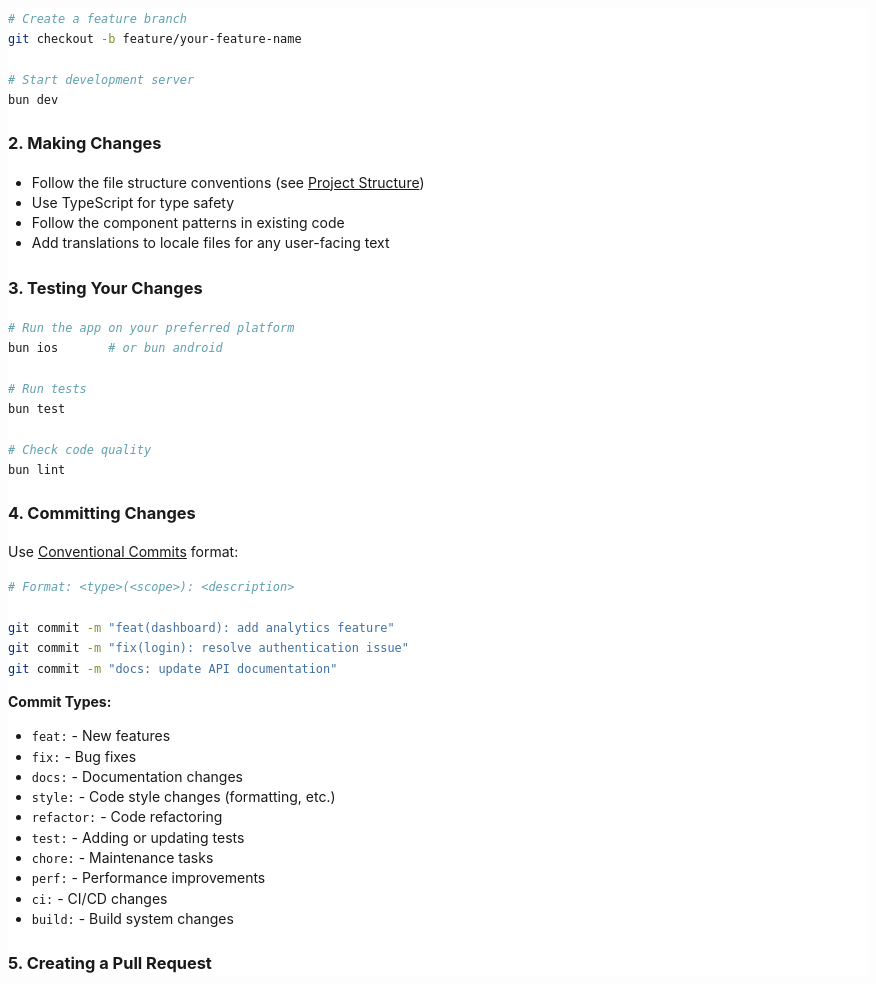 ```bash
# Create a feature branch
git checkout -b feature/your-feature-name

# Start development server
bun dev
```

### 2. Making Changes

- Follow the file structure conventions (see [Project Structure](./PROJECT_STRUCTURE.md))
- Use TypeScript for type safety
- Follow the component patterns in existing code
- Add translations to locale files for any user-facing text

### 3. Testing Your Changes

```bash
# Run the app on your preferred platform
bun ios       # or bun android

# Run tests
bun test

# Check code quality
bun lint
```

### 4. Committing Changes

Use [Conventional Commits](https://www.conventionalcommits.org/) format:

```bash
# Format: <type>(<scope>): <description>

git commit -m "feat(dashboard): add analytics feature"
git commit -m "fix(login): resolve authentication issue"
git commit -m "docs: update API documentation"
```

**Commit Types:**
- `feat:` - New features
- `fix:` - Bug fixes
- `docs:` - Documentation changes
- `style:` - Code style changes (formatting, etc.)
- `refactor:` - Code refactoring
- `test:` - Adding or updating tests
- `chore:` - Maintenance tasks
- `perf:` - Performance improvements
- `ci:` - CI/CD changes
- `build:` - Build system changes

### 5. Creating a Pull Request
